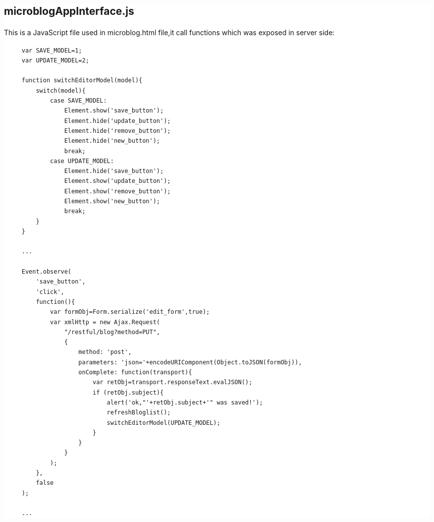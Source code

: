 ## microblogAppInterface.js

This is a JavaScript file used in microblog.html file,it call functions
which was exposed in server side:

         var SAVE_MODEL=1;
         var UPDATE_MODEL=2;

         function switchEditorModel(model){
             switch(model){
                 case SAVE_MODEL:
                     Element.show('save_button');
                     Element.hide('update_button');
                     Element.hide('remove_button');
                     Element.hide('new_button');
                     break;
                 case UPDATE_MODEL:
                     Element.hide('save_button');
                     Element.show('update_button');
                     Element.show('remove_button');
                     Element.show('new_button');
                     break;
             }
         }

         ...

         Event.observe(
             'save_button',
             'click',
             function(){
                 var formObj=Form.serialize('edit_form',true);
                 var xmlHttp = new Ajax.Request(
                     "/restful/blog?method=PUT",
                     {
                         method: 'post',
                         parameters: 'json='+encodeURIComponent(Object.toJSON(formObj)),
                         onComplete: function(transport){
                             var retObj=transport.responseText.evalJSON();
                             if (retObj.subject){
                                 alert('ok,"'+retObj.subject+'" was saved!');
                                 refreshBloglist();
                                 switchEditorModel(UPDATE_MODEL);
                             }
                         }
                     }
                 );
             },
             false
         );

         ...
